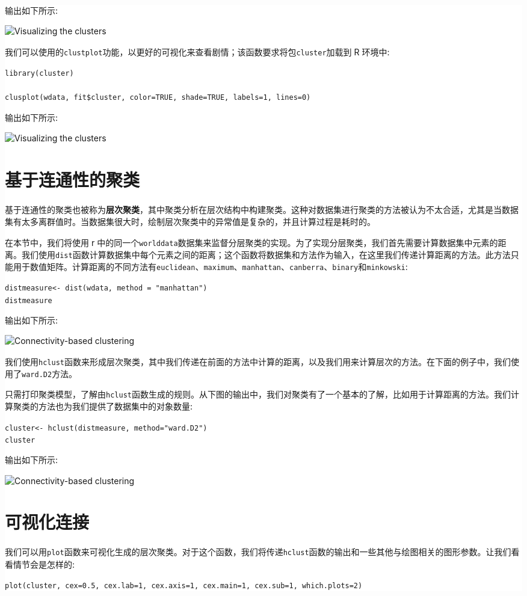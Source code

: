 输出如下所示:

![Visualizing the clusters](Images/B04750_04_07.jpg)

我们可以使用的`clustplot`功能，以更好的可视化来查看剧情；该函数要求将包`cluster`加载到 R 环境中:

```
library(cluster) 

clusplot(wdata, fit$cluster, color=TRUE, shade=TRUE, labels=1, lines=0)

```

输出如下所示:

![Visualizing the clusters](Images/B04750_04_08.jpg)<title>Unknown</title>  <link href="../stylesheet.css" rel="stylesheet" type="text/css"> <link href="../page_styles.css" rel="stylesheet" type="text/css">

# 基于连通性的聚类

基于连通性的聚类也被称为**层次聚类**，其中聚类分析在层次结构中构建聚类。这种对数据集进行聚类的方法被认为不太合适，尤其是当数据集有太多离群值时。当数据集很大时，绘制层次聚类中的异常值是复杂的，并且计算过程是耗时的。

在本节中，我们将使用 r 中的同一个`worlddata`数据集来监督分层聚类的实现。为了实现分层聚类，我们首先需要计算数据集中元素的距离。我们使用`dist`函数计算数据集中每个元素之间的距离；这个函数将数据集和方法作为输入，在这里我们传递计算距离的方法。此方法只能用于数值矩阵。计算距离的不同方法有`euclidean`、`maximum`、`manhattan`、`canberra`、`binary`和`minkowski`:

```
distmeasure<- dist(wdata, method = "manhattan")
distmeasure

```

输出如下所示:

![Connectivity-based clustering](Images/B04750_04_09.jpg)

我们使用`hclust`函数来形成层次聚类，其中我们传递在前面的方法中计算的距离，以及我们用来计算层次的方法。在下面的例子中，我们使用了`ward.D2`方法。

只需打印聚类模型，了解由`hclust`函数生成的规则。从下图的输出中，我们对聚类有了一个基本的了解，比如用于计算距离的方法。我们计算聚类的方法也为我们提供了数据集中的对象数量:

```
cluster<- hclust(distmeasure, method="ward.D2") 
cluster

```

输出如下所示:

![Connectivity-based clustering](Images/B04750_04_10.jpg)<title>Unknown</title>  <link href="../stylesheet.css" rel="stylesheet" type="text/css"> <link href="../page_styles.css" rel="stylesheet" type="text/css">

# 可视化连接

我们可以用`plot`函数来可视化生成的层次聚类。对于这个函数，我们将传递`hclust`函数的输出和一些其他与绘图相关的图形参数。让我们看看情节会是怎样的:

```
plot(cluster, cex=0.5, cex.lab=1, cex.axis=1, cex.main=1, cex.sub=1, which.plots=2)

```
